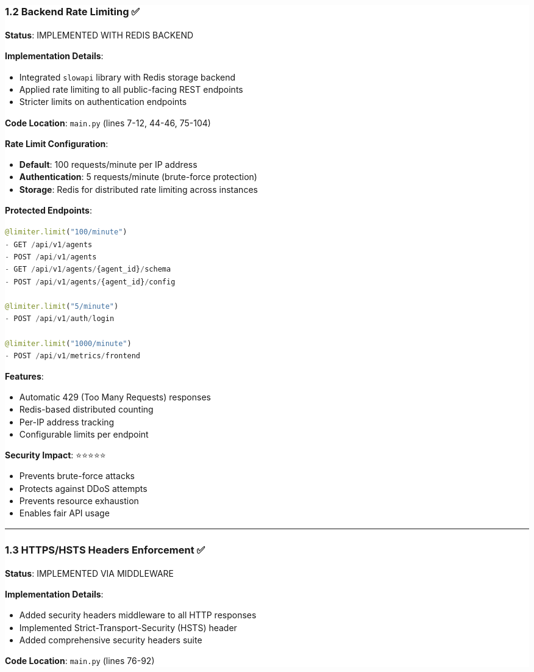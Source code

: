 
### 1.2 Backend Rate Limiting ✅

**Status**: IMPLEMENTED WITH REDIS BACKEND

**Implementation Details**:
- Integrated `slowapi` library with Redis storage backend
- Applied rate limiting to all public-facing REST endpoints
- Stricter limits on authentication endpoints

**Code Location**: `main.py` (lines 7-12, 44-46, 75-104)

**Rate Limit Configuration**:
- **Default**: 100 requests/minute per IP address
- **Authentication**: 5 requests/minute (brute-force protection)
- **Storage**: Redis for distributed rate limiting across instances

**Protected Endpoints**:
```python
@limiter.limit("100/minute")
- GET /api/v1/agents
- POST /api/v1/agents
- GET /api/v1/agents/{agent_id}/schema
- POST /api/v1/agents/{agent_id}/config

@limiter.limit("5/minute")
- POST /api/v1/auth/login

@limiter.limit("1000/minute")
- POST /api/v1/metrics/frontend
```

**Features**:
- Automatic 429 (Too Many Requests) responses
- Redis-based distributed counting
- Per-IP address tracking
- Configurable limits per endpoint

**Security Impact**: ⭐⭐⭐⭐⭐
- Prevents brute-force attacks
- Protects against DDoS attempts
- Prevents resource exhaustion
- Enables fair API usage

---

### 1.3 HTTPS/HSTS Headers Enforcement ✅

**Status**: IMPLEMENTED VIA MIDDLEWARE

**Implementation Details**:
- Added security headers middleware to all HTTP responses
- Implemented Strict-Transport-Security (HSTS) header
- Added comprehensive security headers suite

**Code Location**: `main.py` (lines 76-92)
